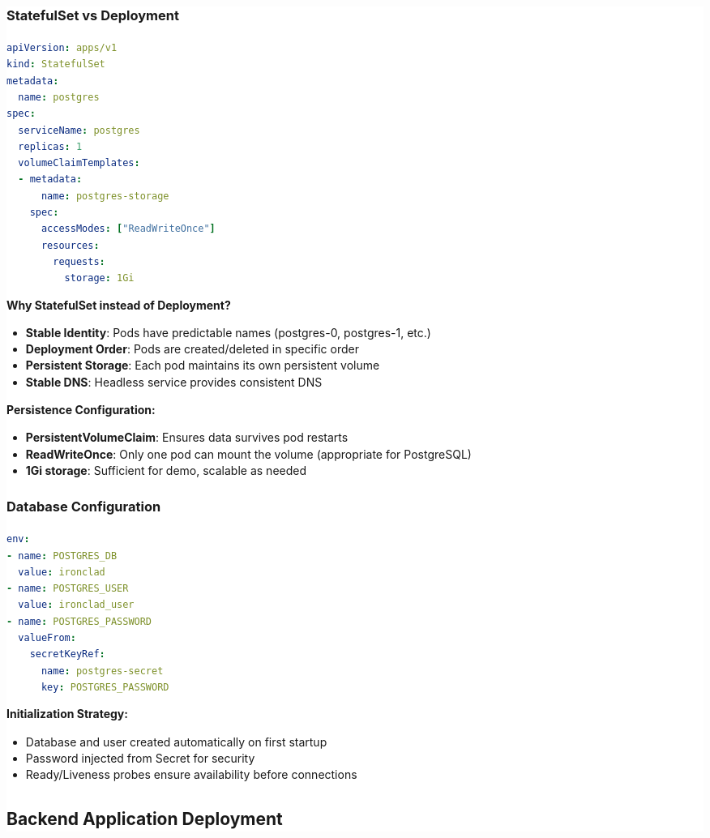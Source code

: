 ### StatefulSet vs Deployment

```yaml
apiVersion: apps/v1
kind: StatefulSet
metadata:
  name: postgres
spec:
  serviceName: postgres
  replicas: 1
  volumeClaimTemplates:
  - metadata:
      name: postgres-storage
    spec:
      accessModes: ["ReadWriteOnce"]
      resources:
        requests:
          storage: 1Gi
```

**Why StatefulSet instead of Deployment?**
- **Stable Identity**: Pods have predictable names (postgres-0, postgres-1, etc.)
- **Deployment Order**: Pods are created/deleted in specific order
- **Persistent Storage**: Each pod maintains its own persistent volume
- **Stable DNS**: Headless service provides consistent DNS

**Persistence Configuration:**
- **PersistentVolumeClaim**: Ensures data survives pod restarts
- **ReadWriteOnce**: Only one pod can mount the volume (appropriate for PostgreSQL)
- **1Gi storage**: Sufficient for demo, scalable as needed

### Database Configuration

```yaml
env:
- name: POSTGRES_DB
  value: ironclad
- name: POSTGRES_USER
  value: ironclad_user
- name: POSTGRES_PASSWORD
  valueFrom:
    secretKeyRef:
      name: postgres-secret
      key: POSTGRES_PASSWORD
```

**Initialization Strategy:**
- Database and user created automatically on first startup
- Password injected from Secret for security
- Ready/Liveness probes ensure availability before connections

## Backend Application Deployment
